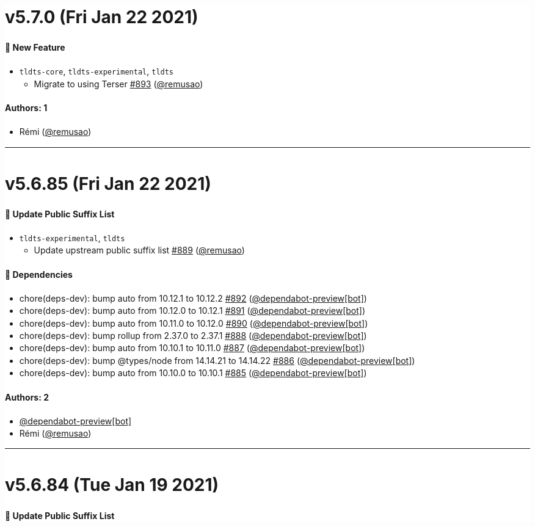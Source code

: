 
# v5.7.0 (Fri Jan 22 2021)

#### :rocket: New Feature

- `tldts-core`, `tldts-experimental`, `tldts`
  - Migrate to using Terser [#893](https://github.com/remusao/tldts/pull/893) ([@remusao](https://github.com/remusao))

#### Authors: 1

- Rémi ([@remusao](https://github.com/remusao))

---

# v5.6.85 (Fri Jan 22 2021)

#### :scroll: Update Public Suffix List

- `tldts-experimental`, `tldts`
  - Update upstream public suffix list [#889](https://github.com/remusao/tldts/pull/889) ([@remusao](https://github.com/remusao))

#### :nut_and_bolt: Dependencies

- chore(deps-dev): bump auto from 10.12.1 to 10.12.2 [#892](https://github.com/remusao/tldts/pull/892) ([@dependabot-preview[bot]](https://github.com/dependabot-preview[bot]))
- chore(deps-dev): bump auto from 10.12.0 to 10.12.1 [#891](https://github.com/remusao/tldts/pull/891) ([@dependabot-preview[bot]](https://github.com/dependabot-preview[bot]))
- chore(deps-dev): bump auto from 10.11.0 to 10.12.0 [#890](https://github.com/remusao/tldts/pull/890) ([@dependabot-preview[bot]](https://github.com/dependabot-preview[bot]))
- chore(deps-dev): bump rollup from 2.37.0 to 2.37.1 [#888](https://github.com/remusao/tldts/pull/888) ([@dependabot-preview[bot]](https://github.com/dependabot-preview[bot]))
- chore(deps-dev): bump auto from 10.10.1 to 10.11.0 [#887](https://github.com/remusao/tldts/pull/887) ([@dependabot-preview[bot]](https://github.com/dependabot-preview[bot]))
- chore(deps-dev): bump @types/node from 14.14.21 to 14.14.22 [#886](https://github.com/remusao/tldts/pull/886) ([@dependabot-preview[bot]](https://github.com/dependabot-preview[bot]))
- chore(deps-dev): bump auto from 10.10.0 to 10.10.1 [#885](https://github.com/remusao/tldts/pull/885) ([@dependabot-preview[bot]](https://github.com/dependabot-preview[bot]))

#### Authors: 2

- [@dependabot-preview[bot]](https://github.com/dependabot-preview[bot])
- Rémi ([@remusao](https://github.com/remusao))

---

# v5.6.84 (Tue Jan 19 2021)

#### :scroll: Update Public Suffix List
